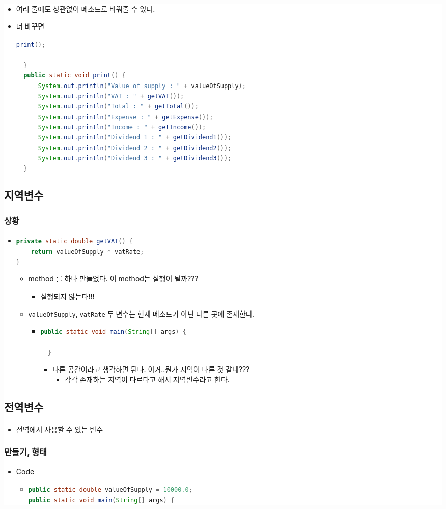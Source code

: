 - 여러 줄에도 상관없이 메소드로 바꿔줄 수 있다.

- 더 바꾸면

  ```java
  print();
  		
  	}
  	public static void print() {
  		System.out.println("Value of supply : " + valueOfSupply); 
  		System.out.println("VAT : " + getVAT()); 
  		System.out.println("Total : " + getTotal());
  		System.out.println("Expense : " + getExpense());
  		System.out.println("Income : " + getIncome());
  		System.out.println("Dividend 1 : " + getDividend1());
  		System.out.println("Dividend 2 : " + getDividend2());
  		System.out.println("Dividend 3 : " + getDividend3());
  	}
  ```

  

## 지역변수



### 상황

- ```java
  private static double getVAT() {
      return valueOfSupply * vatRate;
  }
  ```

  - method 를 하나 만들었다.
    이 method는 실행이 될까???

    - 실행되지 않는다!!!

  - `valueOfSupply`, `vatRate`  두 변수는 현재 메소드가 아닌 다른 곳에 존재한다.

    - ```java
      public static void main(String[] args) {
          
      	}
      ```

      - 다른 공간이라고 생각하면 된다.
        이거..뭔가 지역이 다른 것 같네???
        - 각각 존재하는 지역이 다르다고 해서 지역변수라고 한다.



## 전역변수

- 전역에서 사용할 수 있는 변수



### 만들기, 형태

- Code

  - ```java
    public static double valueOfSupply = 10000.0;
    public static void main(String[] args) {
  ```